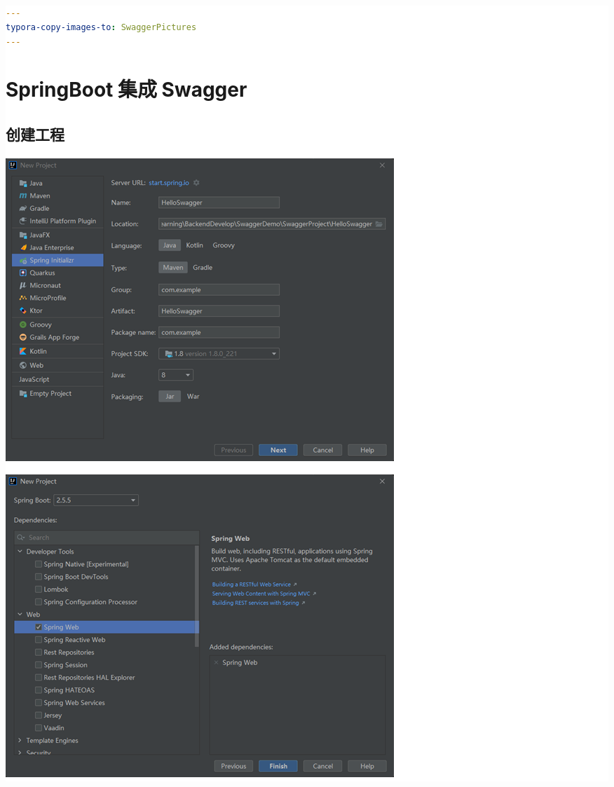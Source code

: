 ```yaml
---
typora-copy-images-to: SwaggerPictures
---
```


# SpringBoot 集成 Swagger

## 创建工程

![Swagger入门-创建工程](SwaggerPictures/Swagger入门-创建工程.png)

![Swagger入门-创建工程1](SwaggerPictures/Swagger入门-创建工程1.png)
